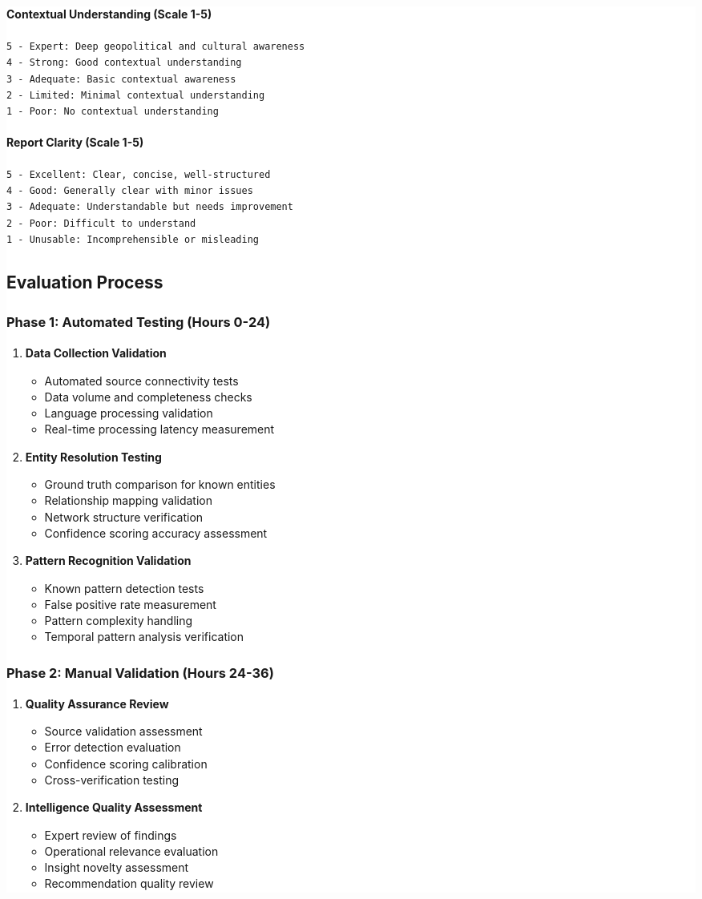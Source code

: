 #### Contextual Understanding (Scale 1-5)
```
5 - Expert: Deep geopolitical and cultural awareness
4 - Strong: Good contextual understanding
3 - Adequate: Basic contextual awareness
2 - Limited: Minimal contextual understanding
1 - Poor: No contextual understanding
```

#### Report Clarity (Scale 1-5)
```
5 - Excellent: Clear, concise, well-structured
4 - Good: Generally clear with minor issues
3 - Adequate: Understandable but needs improvement
2 - Poor: Difficult to understand
1 - Unusable: Incomprehensible or misleading
```

## Evaluation Process

### Phase 1: Automated Testing (Hours 0-24)
1. **Data Collection Validation**
   - Automated source connectivity tests
   - Data volume and completeness checks
   - Language processing validation
   - Real-time processing latency measurement

2. **Entity Resolution Testing**
   - Ground truth comparison for known entities
   - Relationship mapping validation
   - Network structure verification
   - Confidence scoring accuracy assessment

3. **Pattern Recognition Validation**
   - Known pattern detection tests
   - False positive rate measurement
   - Pattern complexity handling
   - Temporal pattern analysis verification

### Phase 2: Manual Validation (Hours 24-36)
1. **Quality Assurance Review**
   - Source validation assessment
   - Error detection evaluation
   - Confidence scoring calibration
   - Cross-verification testing

2. **Intelligence Quality Assessment**
   - Expert review of findings
   - Operational relevance evaluation
   - Insight novelty assessment
   - Recommendation quality review
